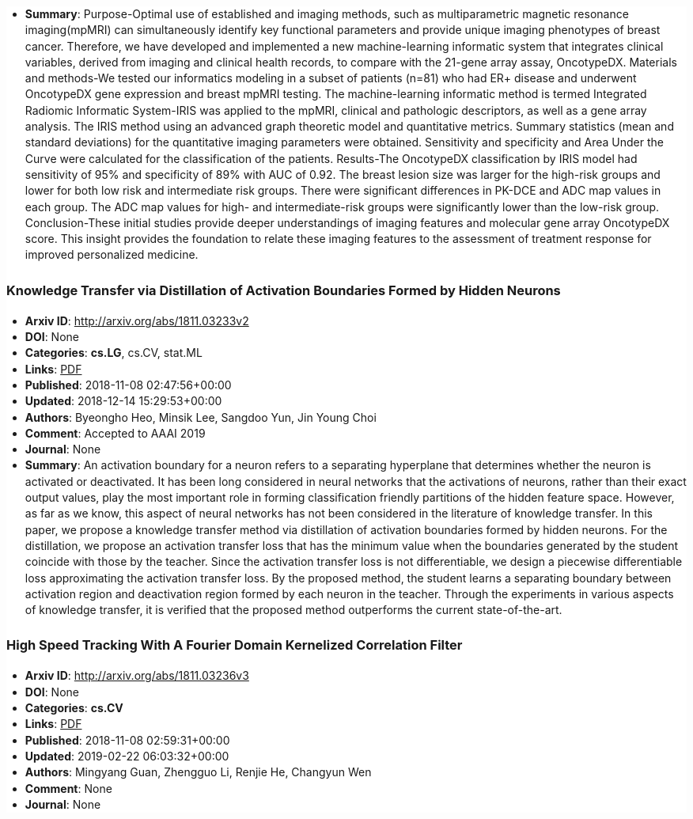 - **Summary**: Purpose-Optimal use of established and imaging methods, such as multiparametric magnetic resonance imaging(mpMRI) can simultaneously identify key functional parameters and provide unique imaging phenotypes of breast cancer. Therefore, we have developed and implemented a new machine-learning informatic system that integrates clinical variables, derived from imaging and clinical health records, to compare with the 21-gene array assay, OncotypeDX. Materials and methods-We tested our informatics modeling in a subset of patients (n=81) who had ER+ disease and underwent OncotypeDX gene expression and breast mpMRI testing. The machine-learning informatic method is termed Integrated Radiomic Informatic System-IRIS was applied to the mpMRI, clinical and pathologic descriptors, as well as a gene array analysis. The IRIS method using an advanced graph theoretic model and quantitative metrics. Summary statistics (mean and standard deviations) for the quantitative imaging parameters were obtained. Sensitivity and specificity and Area Under the Curve were calculated for the classification of the patients. Results-The OncotypeDX classification by IRIS model had sensitivity of 95% and specificity of 89% with AUC of 0.92. The breast lesion size was larger for the high-risk groups and lower for both low risk and intermediate risk groups. There were significant differences in PK-DCE and ADC map values in each group. The ADC map values for high- and intermediate-risk groups were significantly lower than the low-risk group. Conclusion-These initial studies provide deeper understandings of imaging features and molecular gene array OncotypeDX score. This insight provides the foundation to relate these imaging features to the assessment of treatment response for improved personalized medicine.



### Knowledge Transfer via Distillation of Activation Boundaries Formed by Hidden Neurons
- **Arxiv ID**: http://arxiv.org/abs/1811.03233v2
- **DOI**: None
- **Categories**: **cs.LG**, cs.CV, stat.ML
- **Links**: [PDF](http://arxiv.org/pdf/1811.03233v2)
- **Published**: 2018-11-08 02:47:56+00:00
- **Updated**: 2018-12-14 15:29:53+00:00
- **Authors**: Byeongho Heo, Minsik Lee, Sangdoo Yun, Jin Young Choi
- **Comment**: Accepted to AAAI 2019
- **Journal**: None
- **Summary**: An activation boundary for a neuron refers to a separating hyperplane that determines whether the neuron is activated or deactivated. It has been long considered in neural networks that the activations of neurons, rather than their exact output values, play the most important role in forming classification friendly partitions of the hidden feature space. However, as far as we know, this aspect of neural networks has not been considered in the literature of knowledge transfer. In this paper, we propose a knowledge transfer method via distillation of activation boundaries formed by hidden neurons. For the distillation, we propose an activation transfer loss that has the minimum value when the boundaries generated by the student coincide with those by the teacher. Since the activation transfer loss is not differentiable, we design a piecewise differentiable loss approximating the activation transfer loss. By the proposed method, the student learns a separating boundary between activation region and deactivation region formed by each neuron in the teacher. Through the experiments in various aspects of knowledge transfer, it is verified that the proposed method outperforms the current state-of-the-art.



### High Speed Tracking With A Fourier Domain Kernelized Correlation Filter
- **Arxiv ID**: http://arxiv.org/abs/1811.03236v3
- **DOI**: None
- **Categories**: **cs.CV**
- **Links**: [PDF](http://arxiv.org/pdf/1811.03236v3)
- **Published**: 2018-11-08 02:59:31+00:00
- **Updated**: 2019-02-22 06:03:32+00:00
- **Authors**: Mingyang Guan, Zhengguo Li, Renjie He, Changyun Wen
- **Comment**: None
- **Journal**: None